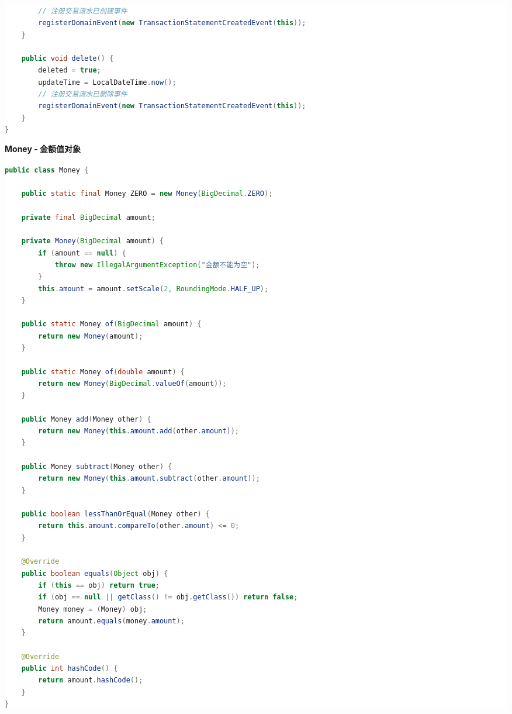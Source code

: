 ```java
        // 注册交易流水已创建事件
        registerDomainEvent(new TransactionStatementCreatedEvent(this));
    }

    public void delete() {
        deleted = true;
        updateTime = LocalDateTime.now();
        // 注册交易流水已删除事件
        registerDomainEvent(new TransactionStatementCreatedEvent(this));
    }
}
```

**Money - 金额值对象**

```java
public class Money {

    public static final Money ZERO = new Money(BigDecimal.ZERO);

    private final BigDecimal amount;

    private Money(BigDecimal amount) {
        if (amount == null) {
            throw new IllegalArgumentException("金额不能为空");
        }
        this.amount = amount.setScale(2, RoundingMode.HALF_UP);
    }

    public static Money of(BigDecimal amount) {
        return new Money(amount);
    }

    public static Money of(double amount) {
        return new Money(BigDecimal.valueOf(amount));
    }

    public Money add(Money other) {
        return new Money(this.amount.add(other.amount));
    }

    public Money subtract(Money other) {
        return new Money(this.amount.subtract(other.amount));
    }

    public boolean lessThanOrEqual(Money other) {
        return this.amount.compareTo(other.amount) <= 0;
    }

    @Override
    public boolean equals(Object obj) {
        if (this == obj) return true;
        if (obj == null || getClass() != obj.getClass()) return false;
        Money money = (Money) obj;
        return amount.equals(money.amount);
    }

    @Override
    public int hashCode() {
        return amount.hashCode();
    }
}
```
